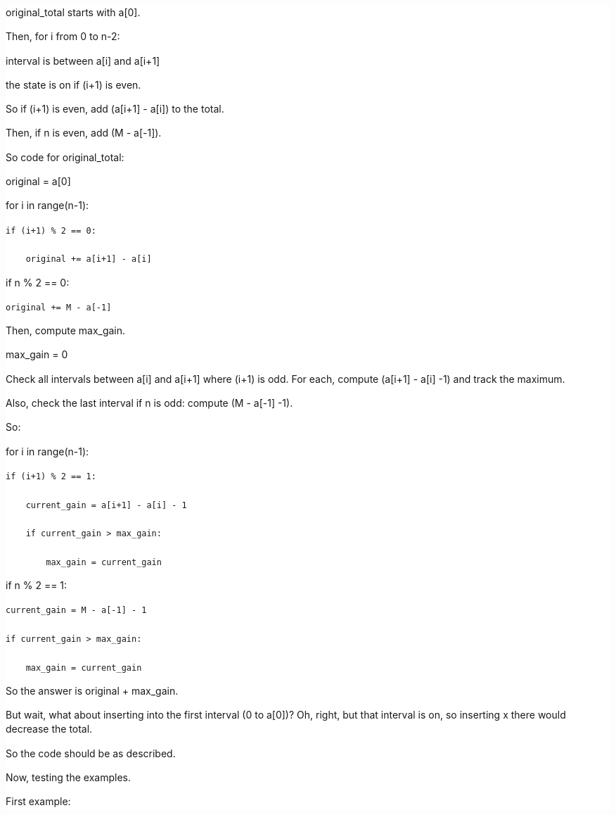 original_total starts with a[0].

Then, for i from 0 to n-2:

interval is between a[i] and a[i+1]

the state is on if (i+1) is even.

So if (i+1) is even, add (a[i+1] - a[i]) to the total.

Then, if n is even, add (M - a[-1]).

So code for original_total:

original = a[0]

for i in range(n-1):

    if (i+1) % 2 == 0:

        original += a[i+1] - a[i]

if n % 2 == 0:

    original += M - a[-1]

Then, compute max_gain.

max_gain = 0

Check all intervals between a[i] and a[i+1] where (i+1) is odd. For each, compute (a[i+1] - a[i] -1) and track the maximum.

Also, check the last interval if n is odd: compute (M - a[-1] -1).

So:

for i in range(n-1):

    if (i+1) % 2 == 1:

        current_gain = a[i+1] - a[i] - 1

        if current_gain > max_gain:

            max_gain = current_gain

if n % 2 == 1:

    current_gain = M - a[-1] - 1

    if current_gain > max_gain:

        max_gain = current_gain

So the answer is original + max_gain.

But wait, what about inserting into the first interval (0 to a[0])? Oh, right, but that interval is on, so inserting x there would decrease the total.

So the code should be as described.

Now, testing the examples.

First example:
